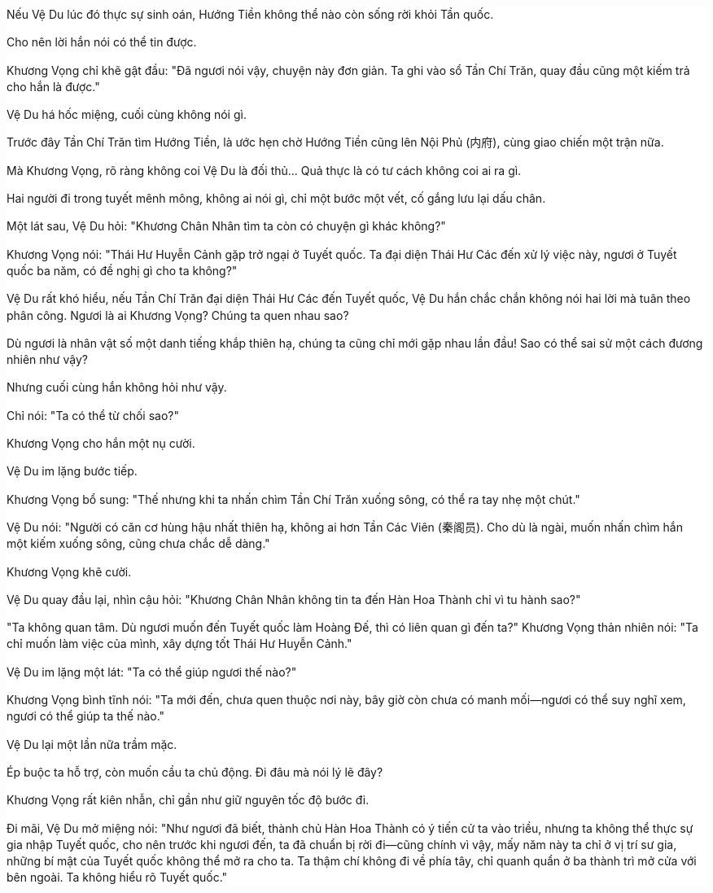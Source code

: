 Nếu Vệ Du lúc đó thực sự sinh oán, Hướng Tiền không thể nào còn sống rời khỏi Tần quốc.

Cho nên lời hắn nói có thể tin được.

Khương Vọng chỉ khẽ gật đầu: "Đã ngươi nói vậy, chuyện này đơn giản. Ta ghi vào sổ Tần Chí Trăn, quay đầu cũng một kiếm trả cho hắn là được."

Vệ Du há hốc miệng, cuối cùng không nói gì.

Trước đây Tần Chí Trăn tìm Hướng Tiền, là ước hẹn chờ Hướng Tiền cũng lên Nội Phủ (内府), cùng giao chiến một trận nữa.

Mà Khương Vọng, rõ ràng không coi Vệ Du là đối thủ... Quả thực là có tư cách không coi ai ra gì.

Hai người đi trong tuyết mênh mông, không ai nói gì, chỉ một bước một vết, cố gắng lưu lại dấu chân.

Một lát sau, Vệ Du hỏi: "Khương Chân Nhân tìm ta còn có chuyện gì khác không?"

Khương Vọng nói: "Thái Hư Huyễn Cảnh gặp trở ngại ở Tuyết quốc. Ta đại diện Thái Hư Các đến xử lý việc này, ngươi ở Tuyết quốc ba năm, có đề nghị gì cho ta không?"

Vệ Du rất khó hiểu, nếu Tần Chí Trăn đại diện Thái Hư Các đến Tuyết quốc, Vệ Du hắn chắc chắn không nói hai lời mà tuân theo phân công. Ngươi là ai Khương Vọng? Chúng ta quen nhau sao?

Dù ngươi là nhân vật số một danh tiếng khắp thiên hạ, chúng ta cũng chỉ mới gặp nhau lần đầu! Sao có thể sai sử một cách đương nhiên như vậy?

Nhưng cuối cùng hắn không hỏi như vậy.

Chỉ nói: "Ta có thể từ chối sao?"

Khương Vọng cho hắn một nụ cười.

Vệ Du im lặng bước tiếp.

Khương Vọng bổ sung: "Thế nhưng khi ta nhấn chìm Tần Chí Trăn xuống sông, có thể ra tay nhẹ một chút."

Vệ Du nói: "Người có căn cơ hùng hậu nhất thiên hạ, không ai hơn Tần Các Viên (秦阁员). Cho dù là ngài, muốn nhấn chìm hắn một kiếm xuống sông, cũng chưa chắc dễ dàng."

Khương Vọng khẽ cười.

Vệ Du quay đầu lại, nhìn cậu hỏi: "Khương Chân Nhân không tin ta đến Hàn Hoa Thành chỉ vì tu hành sao?"

"Ta không quan tâm. Dù ngươi muốn đến Tuyết quốc làm Hoàng Đế, thì có liên quan gì đến ta?" Khương Vọng thản nhiên nói: "Ta chỉ muốn làm việc của mình, xây dựng tốt Thái Hư Huyễn Cảnh."

Vệ Du im lặng một lát: "Ta có thể giúp ngươi thế nào?"

Khương Vọng bình tĩnh nói: "Ta mới đến, chưa quen thuộc nơi này, bây giờ còn chưa có manh mối—ngươi có thể suy nghĩ xem, ngươi có thể giúp ta thế nào."

Vệ Du lại một lần nữa trầm mặc.

Ép buộc ta hỗ trợ, còn muốn cầu ta chủ động. Đi đâu mà nói lý lẽ đây?

Khương Vọng rất kiên nhẫn, chỉ gần như giữ nguyên tốc độ bước đi.

Đi mãi, Vệ Du mở miệng nói: "Như ngươi đã biết, thành chủ Hàn Hoa Thành có ý tiến cử ta vào triều, nhưng ta không thể thực sự gia nhập Tuyết quốc, cho nên trước khi ngươi đến, ta đã chuẩn bị rời đi—cũng chính vì vậy, mấy năm này ta chỉ ở vị trí sư gia, những bí mật của Tuyết quốc không thể mở ra cho ta. Ta thậm chí không đi về phía tây, chỉ quanh quẩn ở ba thành trì mở cửa với bên ngoài. Ta không hiểu rõ Tuyết quốc."
